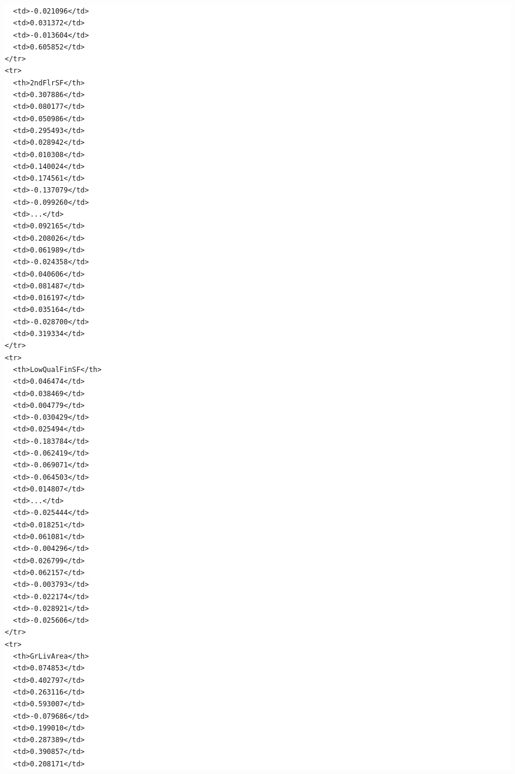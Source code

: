       <td>-0.021096</td>
      <td>0.031372</td>
      <td>-0.013604</td>
      <td>0.605852</td>
    </tr>
    <tr>
      <th>2ndFlrSF</th>
      <td>0.307886</td>
      <td>0.080177</td>
      <td>0.050986</td>
      <td>0.295493</td>
      <td>0.028942</td>
      <td>0.010308</td>
      <td>0.140024</td>
      <td>0.174561</td>
      <td>-0.137079</td>
      <td>-0.099260</td>
      <td>...</td>
      <td>0.092165</td>
      <td>0.208026</td>
      <td>0.061989</td>
      <td>-0.024358</td>
      <td>0.040606</td>
      <td>0.081487</td>
      <td>0.016197</td>
      <td>0.035164</td>
      <td>-0.028700</td>
      <td>0.319334</td>
    </tr>
    <tr>
      <th>LowQualFinSF</th>
      <td>0.046474</td>
      <td>0.038469</td>
      <td>0.004779</td>
      <td>-0.030429</td>
      <td>0.025494</td>
      <td>-0.183784</td>
      <td>-0.062419</td>
      <td>-0.069071</td>
      <td>-0.064503</td>
      <td>0.014807</td>
      <td>...</td>
      <td>-0.025444</td>
      <td>0.018251</td>
      <td>0.061081</td>
      <td>-0.004296</td>
      <td>0.026799</td>
      <td>0.062157</td>
      <td>-0.003793</td>
      <td>-0.022174</td>
      <td>-0.028921</td>
      <td>-0.025606</td>
    </tr>
    <tr>
      <th>GrLivArea</th>
      <td>0.074853</td>
      <td>0.402797</td>
      <td>0.263116</td>
      <td>0.593007</td>
      <td>-0.079686</td>
      <td>0.199010</td>
      <td>0.287389</td>
      <td>0.390857</td>
      <td>0.208171</td>
